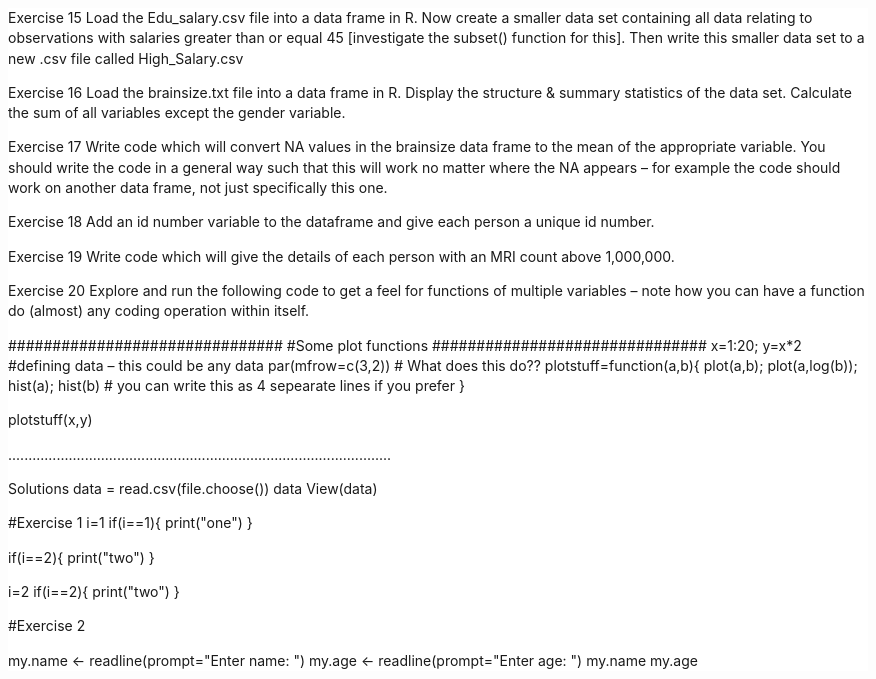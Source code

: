 Exercise 15
Load the Edu_salary.csv file into a data frame in R. Now create a smaller data set containing all data relating to observations with salaries greater than or equal 45 [investigate the subset() function for this]. Then write this smaller data set to a new .csv file called High_Salary.csv

Exercise 16
Load the brainsize.txt file into a data frame in R. Display the structure & summary statistics of the data set. Calculate the sum of all variables except the gender variable.

Exercise 17
Write code which will convert NA values in the brainsize data frame to the mean of the appropriate variable. You should write the code in a general way such that this will work no matter where the NA appears – for example the code should work on another data frame, not just specifically this one.

Exercise 18
Add an id number variable to the dataframe and give each person a unique id number.

Exercise 19
Write code which will give the details of each person with an MRI count above 1,000,000.

Exercise 20
Explore and run the following code to get a feel for functions of multiple variables – note how you can have a function do (almost) any coding operation within itself.

############################### #Some plot functions ###############################
x=1:20; y=x*2 #defining data – this could be any data par(mfrow=c(3,2)) # What does this do?? 
plotstuff=function(a,b){
plot(a,b); plot(a,log(b)); hist(a); hist(b) # you can write this as 4 sepearate lines if you prefer }

plotstuff(x,y)


...............................................................................................

Solutions
data = read.csv(file.choose())
data
View(data)

#Exercise 1
i=1
if(i==1){
  print("one")
}

if(i==2){
  print("two")
  }

i=2
if(i==2){
  print("two")
  }    

#Exercise 2

my.name <- readline(prompt="Enter name: ")
my.age <- readline(prompt="Enter age: ")
my.name
my.age
